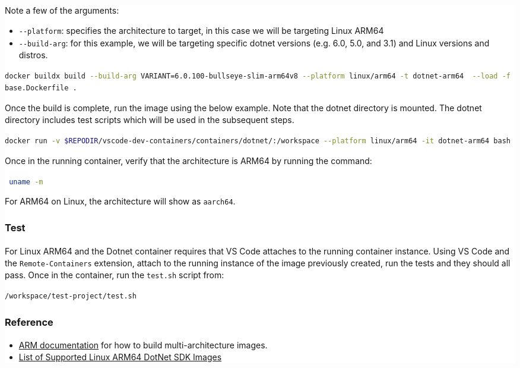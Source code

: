 Note a few of the arguments:

- `--platform`: specifies the architecture to target, in this case we will be targeting Linux ARM64
- `--build-arg`: for this example, we will be targeting specific dotnet versions (e.g. 6.0, 5.0, and 3.1) and Linux versions and distros.

```bash
docker buildx build --build-arg VARIANT=6.0.100-bullseye-slim-arm64v8 --platform linux/arm64 -t dotnet-arm64  --load -f base.Dockerfile .
```

Once the build is complete, run the image using the below example. Note that the dotnet directory is mounted. The dotnet directory includes test scripts which will be used in the subsequent steps.

```bash
docker run -v $REPODIR/vscode-dev-containers/containers/dotnet/:/workspace --platform linux/arm64 -it dotnet-arm64 bash
```

Once in the running container, verify that the architecture is ARM64 by running the command:

```bash
 uname -m
```

For ARM64 on Linux, the architecture will show as `aarch64`.

### Test

For Linux ARM64 and the Dotnet container requires that VS Code attaches to the running container instance. Using VS Code and the `Remote-Containers` extension, attach to the running instance of the image previously created, run the tests and they should all pass.
Once in the container, run the `test.sh` script from:

```bash
/workspace/test-project/test.sh
```

### Reference

- [ARM documentation](https://developer.arm.com/documentation/102475/0100/Multi-architecture-images) for how to build multi-architecture images.
- [List of Supported Linux ARM64 DotNet SDK Images](https://hub.docker.com/_/microsoft-dotnet-sdk)

